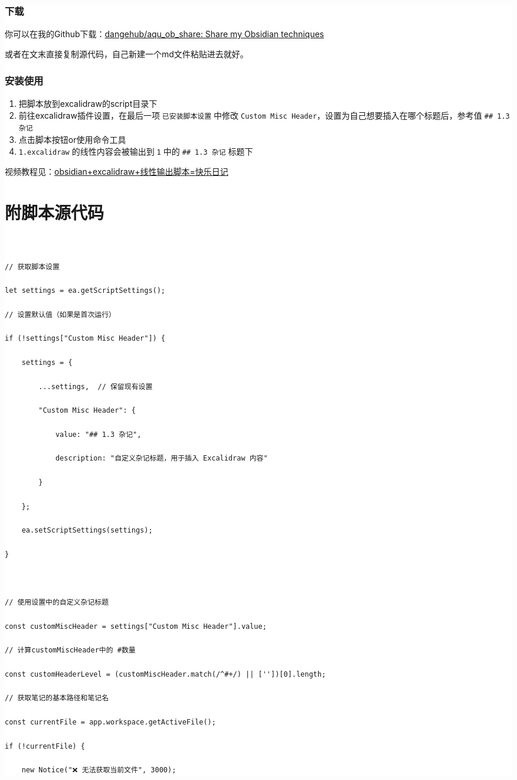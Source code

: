 ### 下载

你可以在我的Github下载：[dangehub/aqu_ob_share: Share my Obsidian techniques](https://github.com/dangehub/aqu_ob_share)

或者在文末直接复制源代码，自己新建一个md文件粘贴进去就好。

### 安装使用

1. 把脚本放到excalidraw的script目录下
2. 前往excalidraw插件设置，在最后一项 `已安装脚本设置` 中修改 `Custom Misc Header`，设置为自己想要插入在哪个标题后，参考值 `## 1.3 杂记`
3. 点击脚本按钮or使用命令工具
4. `1.excalidraw` 的线性内容会被输出到 `1` 中的 `## 1.3 杂记` 标题下

视频教程见：[obsidian+excalidraw+线性输出脚本=快乐日记](https://www.bilibili.com/video/BV1X3pteUEU1/)

# 附脚本源代码

```


// 获取脚本设置

let settings = ea.getScriptSettings();

// 设置默认值（如果是首次运行）

if (!settings["Custom Misc Header"]) {

    settings = {

        ...settings,  // 保留现有设置

        "Custom Misc Header": {

            value: "## 1.3 杂记",

            description: "自定义杂记标题，用于插入 Excalidraw 内容"

        }

    };

    ea.setScriptSettings(settings);

}

  

// 使用设置中的自定义杂记标题

const customMiscHeader = settings["Custom Misc Header"].value;

// 计算customMiscHeader中的 #数量

const customHeaderLevel = (customMiscHeader.match(/^#+/) || [''])[0].length;

// 获取笔记的基本路径和笔记名

const currentFile = app.workspace.getActiveFile();

if (!currentFile) {

    new Notice("❌ 无法获取当前文件", 3000);
```
